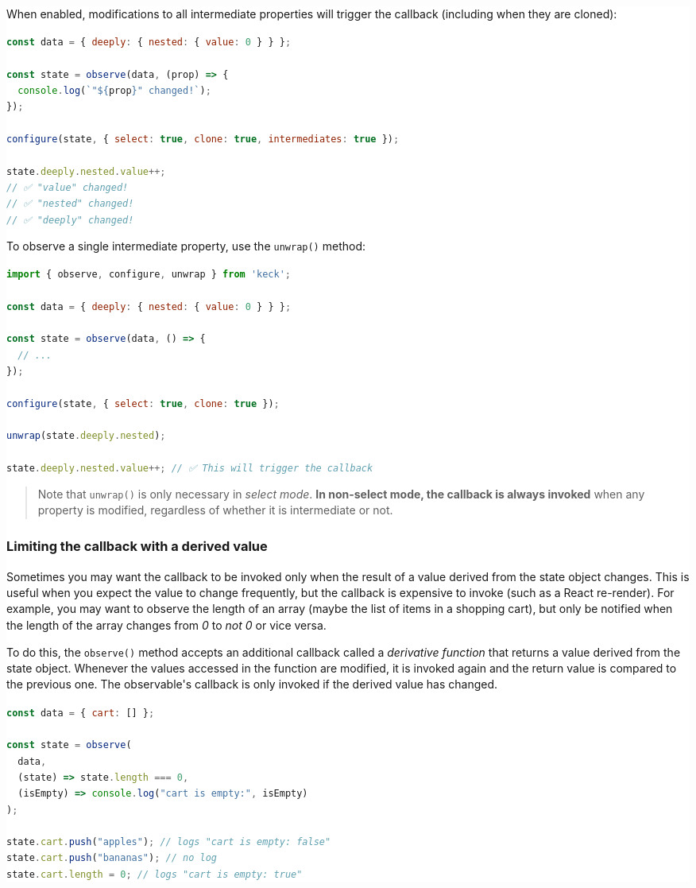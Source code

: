 When enabled, modifications to all intermediate properties will trigger
the callback (including when they are cloned):

```js
const data = { deeply: { nested: { value: 0 } } };

const state = observe(data, (prop) => {
  console.log(`"${prop}" changed!`);
});

configure(state, { select: true, clone: true, intermediates: true });

state.deeply.nested.value++;
// ✅ "value" changed!
// ✅ "nested" changed!
// ✅ "deeply" changed!
```

To observe a single intermediate property, use the `unwrap()` method:

```js
import { observe, configure, unwrap } from 'keck';

const data = { deeply: { nested: { value: 0 } } };

const state = observe(data, () => {
  // ...
});

configure(state, { select: true, clone: true });

unwrap(state.deeply.nested);

state.deeply.nested.value++; // ✅ This will trigger the callback
```

> Note that `unwrap()` is only necessary in _select mode_. **In non-select mode, the callback is
> always invoked** when any property is modified, regardless of whether it is intermediate or not.

### Limiting the callback with a derived value

Sometimes you may want the callback to be invoked only when the result of a value derived from the
state object changes. This is useful when you expect the value to change frequently, but the
callback is expensive to invoke (such as a React re-render). For example, you may want to observe
the length of an array (maybe the list of items in a shopping cart), but only be notified when the
length of the array changes from _0_ to _not 0_ or vice versa.

To do this, the `observe()` method accepts an additional callback called a _derivative function_
that returns a value derived from the state object. Whenever the values accessed in the function are
modified, it is invoked again and the return value is compared to the previous one. The observable's
callback is only invoked if the derived value has changed.

```js
const data = { cart: [] };

const state = observe(
  data,
  (state) => state.length === 0,
  (isEmpty) => console.log("cart is empty:", isEmpty)
);

state.cart.push("apples"); // logs "cart is empty: false"
state.cart.push("bananas"); // no log
state.cart.length = 0; // logs "cart is empty: true"
```
